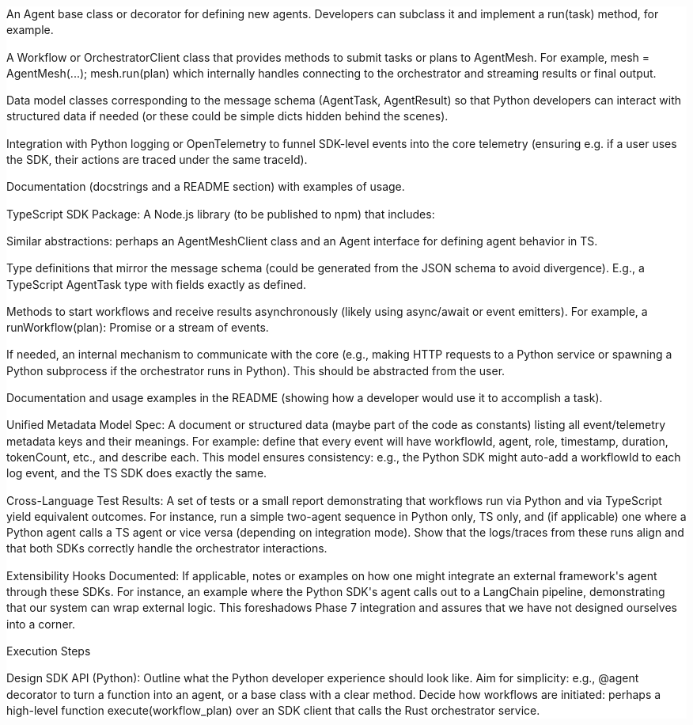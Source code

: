 An Agent base class or decorator for defining new agents. Developers can subclass it and implement a run(task) method, for example.

A Workflow or OrchestratorClient class that provides methods to submit tasks or plans to AgentMesh. For example, mesh = AgentMesh(...); mesh.run(plan) which internally handles connecting to the orchestrator and streaming results or final output.

Data model classes corresponding to the message schema (AgentTask, AgentResult) so that Python developers can interact with structured data if needed (or these could be simple dicts hidden behind the scenes).

Integration with Python logging or OpenTelemetry to funnel SDK-level events into the core telemetry (ensuring e.g. if a user uses the SDK, their actions are traced under the same traceId).

Documentation (docstrings and a README section) with examples of usage.

TypeScript SDK Package: A Node.js library (to be published to npm) that includes:

Similar abstractions: perhaps an AgentMeshClient class and an Agent interface for defining agent behavior in TS.

Type definitions that mirror the message schema (could be generated from the JSON schema to avoid divergence). E.g., a TypeScript AgentTask type with fields exactly as defined.

Methods to start workflows and receive results asynchronously (likely using async/await or event emitters). For example, a runWorkflow(plan): Promise<WorkflowResult> or a stream of events.

If needed, an internal mechanism to communicate with the core (e.g., making HTTP requests to a Python service or spawning a Python subprocess if the orchestrator runs in Python). This should be abstracted from the user.

Documentation and usage examples in the README (showing how a developer would use it to accomplish a task).

Unified Metadata Model Spec: A document or structured data (maybe part of the code as constants) listing all event/telemetry metadata keys and their meanings. For example: define that every event will have workflowId, agent, role, timestamp, duration, tokenCount, etc., and describe each. This model ensures consistency: e.g., the Python SDK might auto-add a workflowId to each log event, and the TS SDK does exactly the same.

Cross-Language Test Results: A set of tests or a small report demonstrating that workflows run via Python and via TypeScript yield equivalent outcomes. For instance, run a simple two-agent sequence in Python only, TS only, and (if applicable) one where a Python agent calls a TS agent or vice versa (depending on integration mode). Show that the logs/traces from these runs align and that both SDKs correctly handle the orchestrator interactions.

Extensibility Hooks Documented: If applicable, notes or examples on how one might integrate an external framework's agent through these SDKs. For instance, an example where the Python SDK's agent calls out to a LangChain pipeline, demonstrating that our system can wrap external logic. This foreshadows Phase 7 integration and assures that we have not designed ourselves into a corner.

Execution Steps

Design SDK API (Python): Outline what the Python developer experience should look like. Aim for simplicity: e.g., @agent decorator to turn a function into an agent, or a base class with a clear method. Decide how workflows are initiated: perhaps a high-level function execute(workflow_plan) over an SDK client that calls the Rust orchestrator service.
